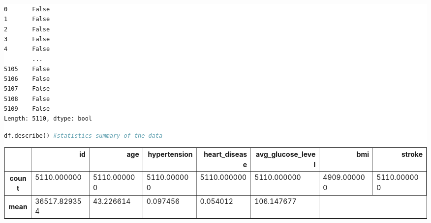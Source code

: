     0       False
    1       False
    2       False
    3       False
    4       False
            ...  
    5105    False
    5106    False
    5107    False
    5108    False
    5109    False
    Length: 5110, dtype: bool




```python
df.describe() #statistics summary of the data
```




<div>
<style scoped>
    .dataframe tbody tr th:only-of-type {
        vertical-align: middle;
    }

    .dataframe tbody tr th {
        vertical-align: top;
    }

    .dataframe thead th {
        text-align: right;
    }
</style>
<table border="1" class="dataframe">
  <thead>
    <tr style="text-align: right;">
      <th></th>
      <th>id</th>
      <th>age</th>
      <th>hypertension</th>
      <th>heart_disease</th>
      <th>avg_glucose_level</th>
      <th>bmi</th>
      <th>stroke</th>
    </tr>
  </thead>
  <tbody>
    <tr>
      <th>count</th>
      <td>5110.000000</td>
      <td>5110.000000</td>
      <td>5110.000000</td>
      <td>5110.000000</td>
      <td>5110.000000</td>
      <td>4909.000000</td>
      <td>5110.000000</td>
    </tr>
    <tr>
      <th>mean</th>
      <td>36517.829354</td>
      <td>43.226614</td>
      <td>0.097456</td>
      <td>0.054012</td>
      <td>106.147677</td>